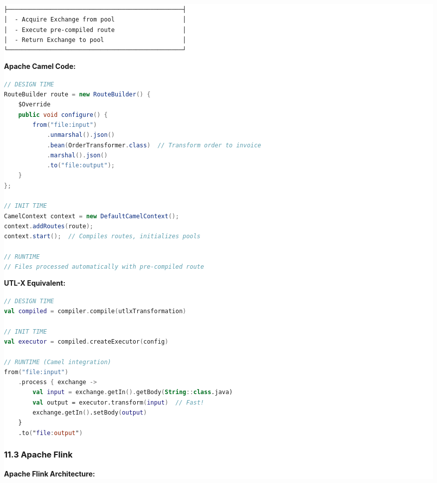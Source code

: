 ```
├─────────────────────────────────────────────────┤
│  - Acquire Exchange from pool                   │
│  - Execute pre-compiled route                   │
│  - Return Exchange to pool                      │
└─────────────────────────────────────────────────┘
```

**Apache Camel Code:**

```java
// DESIGN TIME
RouteBuilder route = new RouteBuilder() {
    $Override
    public void configure() {
        from("file:input")
            .unmarshal().json()
            .bean(OrderTransformer.class)  // Transform order to invoice
            .marshal().json()
            .to("file:output");
    }
};

// INIT TIME
CamelContext context = new DefaultCamelContext();
context.addRoutes(route);
context.start();  // Compiles routes, initializes pools

// RUNTIME
// Files processed automatically with pre-compiled route
```

**UTL-X Equivalent:**

```kotlin
// DESIGN TIME
val compiled = compiler.compile(utlxTransformation)

// INIT TIME
val executor = compiled.createExecutor(config)

// RUNTIME (Camel integration)
from("file:input")
    .process { exchange ->
        val input = exchange.getIn().getBody(String::class.java)
        val output = executor.transform(input)  // Fast!
        exchange.getIn().setBody(output)
    }
    .to("file:output")
```

### 11.3 Apache Flink

**Apache Flink Architecture:**
